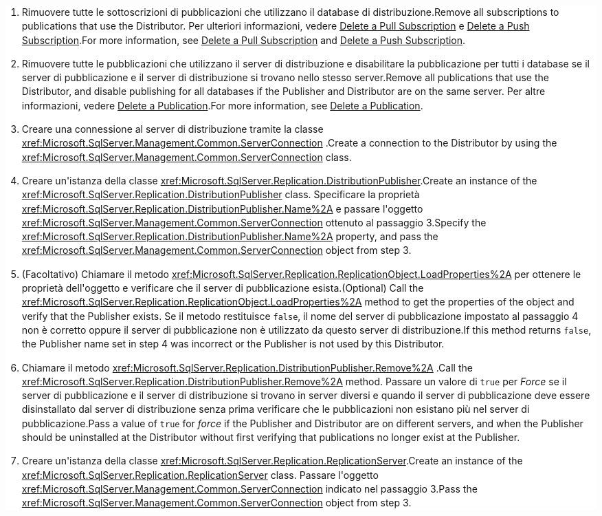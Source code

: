 1.  <span data-ttu-id="d57cd-152">Rimuovere tutte le sottoscrizioni di pubblicazioni che utilizzano il database di distribuzione.</span><span class="sxs-lookup"><span data-stu-id="d57cd-152">Remove all subscriptions to publications that use the Distributor.</span></span> <span data-ttu-id="d57cd-153">Per ulteriori informazioni, vedere [Delete a Pull Subscription](delete-a-pull-subscription.md) e [Delete a Push Subscription](delete-a-push-subscription.md).</span><span class="sxs-lookup"><span data-stu-id="d57cd-153">For more information, see [Delete a Pull Subscription](delete-a-pull-subscription.md) and [Delete a Push Subscription](delete-a-push-subscription.md).</span></span>  
  
2.  <span data-ttu-id="d57cd-154">Rimuovere tutte le pubblicazioni che utilizzano il server di distribuzione e disabilitare la pubblicazione per tutti i database se il server di pubblicazione e il server di distribuzione si trovano nello stesso server.</span><span class="sxs-lookup"><span data-stu-id="d57cd-154">Remove all publications that use the Distributor, and disable publishing for all databases if the Publisher and Distributor are on the same server.</span></span> <span data-ttu-id="d57cd-155">Per altre informazioni, vedere [Delete a Publication](publish/delete-a-publication.md).</span><span class="sxs-lookup"><span data-stu-id="d57cd-155">For more information, see [Delete a Publication](publish/delete-a-publication.md).</span></span>  
  
3.  <span data-ttu-id="d57cd-156">Creare una connessione al server di distribuzione tramite la classe <xref:Microsoft.SqlServer.Management.Common.ServerConnection> .</span><span class="sxs-lookup"><span data-stu-id="d57cd-156">Create a connection to the Distributor by using the <xref:Microsoft.SqlServer.Management.Common.ServerConnection> class.</span></span>  
  
4.  <span data-ttu-id="d57cd-157">Creare un'istanza della classe <xref:Microsoft.SqlServer.Replication.DistributionPublisher>.</span><span class="sxs-lookup"><span data-stu-id="d57cd-157">Create an instance of the <xref:Microsoft.SqlServer.Replication.DistributionPublisher> class.</span></span> <span data-ttu-id="d57cd-158">Specificare la proprietà <xref:Microsoft.SqlServer.Replication.DistributionPublisher.Name%2A> e passare l'oggetto <xref:Microsoft.SqlServer.Management.Common.ServerConnection> ottenuto al passaggio 3.</span><span class="sxs-lookup"><span data-stu-id="d57cd-158">Specify the <xref:Microsoft.SqlServer.Replication.DistributionPublisher.Name%2A> property, and pass the <xref:Microsoft.SqlServer.Management.Common.ServerConnection> object from step 3.</span></span>  
  
5.  <span data-ttu-id="d57cd-159">(Facoltativo) Chiamare il metodo <xref:Microsoft.SqlServer.Replication.ReplicationObject.LoadProperties%2A> per ottenere le proprietà dell'oggetto e verificare che il server di pubblicazione esista.</span><span class="sxs-lookup"><span data-stu-id="d57cd-159">(Optional) Call the <xref:Microsoft.SqlServer.Replication.ReplicationObject.LoadProperties%2A> method to get the properties of the object and verify that the Publisher exists.</span></span> <span data-ttu-id="d57cd-160">Se il metodo restituisce `false`, il nome del server di pubblicazione impostato al passaggio 4 non è corretto oppure il server di pubblicazione non è utilizzato da questo server di distribuzione.</span><span class="sxs-lookup"><span data-stu-id="d57cd-160">If this method returns `false`, the Publisher name set in step 4 was incorrect or the Publisher is not used by this Distributor.</span></span>  
  
6.  <span data-ttu-id="d57cd-161">Chiamare il metodo <xref:Microsoft.SqlServer.Replication.DistributionPublisher.Remove%2A> .</span><span class="sxs-lookup"><span data-stu-id="d57cd-161">Call the <xref:Microsoft.SqlServer.Replication.DistributionPublisher.Remove%2A> method.</span></span> <span data-ttu-id="d57cd-162">Passare un valore di `true` per *Force* se il server di pubblicazione e il server di distribuzione si trovano in server diversi e quando il server di pubblicazione deve essere disinstallato dal server di distribuzione senza prima verificare che le pubblicazioni non esistano più nel server di pubblicazione.</span><span class="sxs-lookup"><span data-stu-id="d57cd-162">Pass a value of `true` for *force* if the Publisher and Distributor are on different servers, and when the Publisher should be uninstalled at the Distributor without first verifying that publications no longer exist at the Publisher.</span></span>  
  
7.  <span data-ttu-id="d57cd-163">Creare un'istanza della classe <xref:Microsoft.SqlServer.Replication.ReplicationServer>.</span><span class="sxs-lookup"><span data-stu-id="d57cd-163">Create an instance of the <xref:Microsoft.SqlServer.Replication.ReplicationServer> class.</span></span> <span data-ttu-id="d57cd-164">Passare l'oggetto <xref:Microsoft.SqlServer.Management.Common.ServerConnection> indicato nel passaggio 3.</span><span class="sxs-lookup"><span data-stu-id="d57cd-164">Pass the <xref:Microsoft.SqlServer.Management.Common.ServerConnection> object from step 3.</span></span>  
  